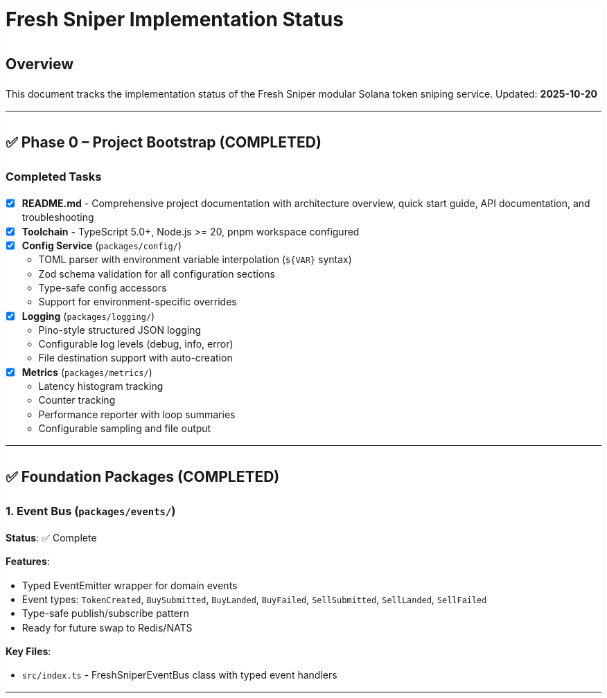 # Fresh Sniper Implementation Status

## Overview

This document tracks the implementation status of the Fresh Sniper modular Solana token sniping service. Updated: **2025-10-20**

---

## ✅ Phase 0 – Project Bootstrap (COMPLETED)

### Completed Tasks

- [x] **README.md** - Comprehensive project documentation with architecture overview, quick start guide, API documentation, and troubleshooting
- [x] **Toolchain** - TypeScript 5.0+, Node.js >= 20, pnpm workspace configured
- [x] **Config Service** (`packages/config/`)
  - TOML parser with environment variable interpolation (`${VAR}` syntax)
  - Zod schema validation for all configuration sections
  - Type-safe config accessors
  - Support for environment-specific overrides
- [x] **Logging** (`packages/logging/`)
  - Pino-style structured JSON logging
  - Configurable log levels (debug, info, error)
  - File destination support with auto-creation
- [x] **Metrics** (`packages/metrics/`)
  - Latency histogram tracking
  - Counter tracking
  - Performance reporter with loop summaries
  - Configurable sampling and file output

---

## ✅ Foundation Packages (COMPLETED)

### 1. Event Bus (`packages/events/`)

**Status**: ✅ Complete

**Features**:
- Typed EventEmitter wrapper for domain events
- Event types: `TokenCreated`, `BuySubmitted`, `BuyLanded`, `BuyFailed`, `SellSubmitted`, `SellLanded`, `SellFailed`
- Type-safe publish/subscribe pattern
- Ready for future swap to Redis/NATS

**Key Files**:
- `src/index.ts` - FreshSniperEventBus class with typed event handlers

---
